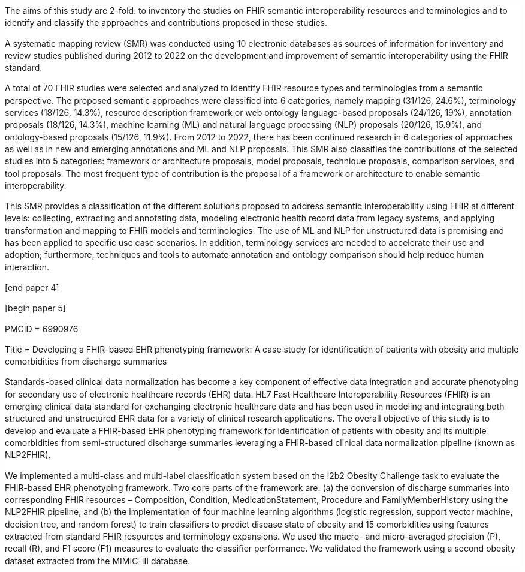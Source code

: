 The aims of this study are 2-fold: to inventory the studies on FHIR semantic interoperability resources and terminologies and to identify and classify the approaches and contributions proposed in these studies.

A systematic mapping review (SMR) was conducted using 10 electronic databases as sources of information for inventory and review studies published during 2012 to 2022 on the development and improvement of semantic interoperability using the FHIR standard.

A total of 70 FHIR studies were selected and analyzed to identify FHIR resource types and terminologies from a semantic perspective. The proposed semantic approaches were classified into 6 categories, namely mapping (31/126, 24.6%), terminology services (18/126, 14.3%), resource description framework or web ontology language–based proposals (24/126, 19%), annotation proposals (18/126, 14.3%), machine learning (ML) and natural language processing (NLP) proposals (20/126, 15.9%), and ontology-based proposals (15/126, 11.9%). From 2012 to 2022, there has been continued research in 6 categories of approaches as well as in new and emerging annotations and ML and NLP proposals. This SMR also classifies the contributions of the selected studies into 5 categories: framework or architecture proposals, model proposals, technique proposals, comparison services, and tool proposals. The most frequent type of contribution is the proposal of a framework or architecture to enable semantic interoperability.

This SMR provides a classification of the different solutions proposed to address semantic interoperability using FHIR at different levels: collecting, extracting and annotating data, modeling electronic health record data from legacy systems, and applying transformation and mapping to FHIR models and terminologies. The use of ML and NLP for unstructured data is promising and has been applied to specific use case scenarios. In addition, terminology services are needed to accelerate their use and adoption; furthermore, techniques and tools to automate annotation and ontology comparison should help reduce human interaction.

[end paper 4]

[begin paper 5]

PMCID = 6990976

Title = Developing a FHIR-based EHR phenotyping framework: A case study for identification of patients with obesity and multiple comorbidities from discharge summaries

Standards-based clinical data normalization has become a key component of effective data integration and accurate phenotyping for secondary use of electronic healthcare records (EHR) data. HL7 Fast Healthcare Interoperability Resources (FHIR) is an emerging clinical data standard for exchanging electronic healthcare data and has been used in modeling and integrating both structured and unstructured EHR data for a variety of clinical research applications. The overall objective of this study is to develop and evaluate a FHIR-based EHR phenotyping framework for identification of patients with obesity and its multiple comorbidities from semi-structured discharge summaries leveraging a FHIR-based clinical data normalization pipeline (known as NLP2FHIR).

We implemented a multi-class and multi-label classification system based on the i2b2 Obesity Challenge task to evaluate the FHIR-based EHR phenotyping framework. Two core parts of the framework are: (a) the conversion of discharge summaries into corresponding FHIR resources – Composition, Condition, MedicationStatement, Procedure and FamilyMemberHistory using the NLP2FHIR pipeline, and (b) the implementation of four machine learning algorithms (logistic regression, support vector machine, decision tree, and random forest) to train classifiers to predict disease state of obesity and 15 comorbidities using features extracted from standard FHIR resources and terminology expansions. We used the macro- and micro-averaged precision (P), recall (R), and F1 score (F1) measures to evaluate the classifier performance. We validated the framework using a second obesity dataset extracted from the MIMIC-III database.
